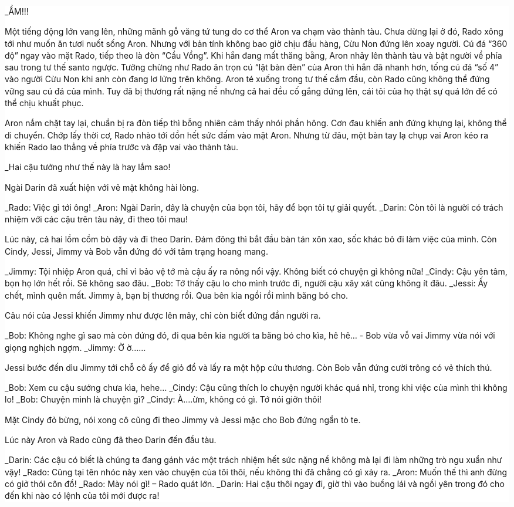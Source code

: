 _ẦM!!!
 
Một tiếng động lớn vang lên, những mãnh gỗ văng tứ tung do cơ thể Aron va chạm vào thành tàu. Chưa dừng lại ở đó, Rado xông tới như muốn ăn tươi nuốt sống Aron. Nhưng với bản tính không bao giờ chịu đầu hàng, Cừu Non đứng lên xoay người. Cú đá “360 độ” ngay vào mặt Rado, tiếp theo là đòn “Cầu Vồng”.  Khi hắn đang mất thăng bằng, Aron nhảy lên thành tàu và bật người về phía sau trong tư thế santo ngược. Tưởng chừng như Rado ăn trọn cú “lật bàn đèn” của Aron thì hắn đã nhanh hơn, tống cú đá “số 4” vào người Cừu Non khi anh còn đang lơ lửng trên không. Aron té xuống trong tư thế cắm đầu, còn Rado cũng không thể đứng vững sau cú đá của mình. Tuy đã bị thương rất nặng nề nhưng cả hai đều cố gắng đứng lên, cái tôi của họ thật sự quá lớn để có thể chịu khuất phục.
 
Aron nắm chặt tay lại, chuẩn bị ra đòn tiếp thì bỗng nhiên cảm thấy nhói phần hông. Cơn đau khiến anh đứng khựng lại, không thể di chuyển. Chớp lấy thời cơ, Rado nhào tới dồn hết sức đấm vào mặt Aron. Nhưng từ đâu, một bàn tay lạ chụp vai Aron kéo ra khiến Rado lao thẳng về phía trước và đập vai vào thành tàu.
 
_Hai cậu tưởng như thế này là hay lắm sao!
 
Ngài Darin đã xuất hiện với vẻ mặt không hài lòng.
 
_Rado: Việc gì tới ông!
_Aron: Ngài Darin, đây là chuyện của bọn tôi, hãy để bọn tôi tự giải quyết.
_Darin: Còn tôi là người có trách nhiệm với các cậu trên tàu này, đi theo tôi mau!
 
Lúc này, cả hai lồm cồm bò dậy và đi theo Darin. Đám đông thì bắt đầu bàn tán xôn xao, sốc khác bỏ đi làm việc của mình. Còn Cindy, Jessi, Jimmy và Bob vẫn đứng đó với tâm trạng hoang mang.
 
_Jimmy: Tội nhiệp Aron quá, chỉ vì bảo vệ tớ mà cậu ấy ra nông nổi vậy. Không biết có chuyện gì không nữa!
_Cindy: Cậu yên tâm, bọn họ lớn hết rồi. Sẽ không sao đâu.
_Bob: Tớ thấy cậu lo cho mình trước đi, người cậu xây xát cũng không ít đâu.
_Jessi: Ấy chết, mình quên mất. Jimmy à, bạn bị thương rồi. Qua bên kia ngồi rồi mình băng bó cho.
 
Câu nói của Jessi khiến Jimmy như được lên mây, chỉ còn biết đứng  đần người ra.
 
_Bob: Không nghe gì sao mà còn đứng đó, đi qua bên kia người ta băng bó cho kìa, hê hê… - Bob vừa vỗ vai Jimmy vừa nói với giọng nghịch ngợm.
_Jimmy: Ờ ờ……
 
Jessi bước đến dìu Jimmy tới chỗ cô ấy để giỏ đồ và lấy ra một hộp cứu thương. Còn Bob vẫn đứng cười trông có vẻ thích thú.
 
_Bob: Xem cu cậu sướng chưa kìa, hehe…
_Cindy: Cậu cũng thích lo chuyện người khác quá nhỉ, trong khi việc của mình thì không lo!
_Bob: Chuyện mình là chuyện gì?
_Cindy: À….ừm, không có gì. Tớ nói giỡn thôi!
 
Mặt Cindy đỏ bừng, nói xong cô cũng đi theo Jimmy và Jessi mặc cho Bob đứng ngẩn tò te.
 
Lúc này Aron và Rado cũng đã theo Darin đến đầu tàu.
 
_Darin: Các cậu có biết là chúng ta đang gánh vác một trách nhiệm hết sức nặng nề không mà lại đi làm những trò ngu xuẩn như vậy!
_Rado: Cũng tại tên nhóc này xen vào chuyện của tôi thôi, nếu không thì đã chẳng có gì xảy ra.
_Aron: Muốn thế thì anh đừng có giở thói côn đồ!
_Rado: Mày nói gì! – Rado quát lớn.
_Darin: Hai cậu thôi ngay đi, giờ thì vào buồng lái và ngồi yên trong đó cho đến khi nào có lệnh của tôi mới được ra!
 